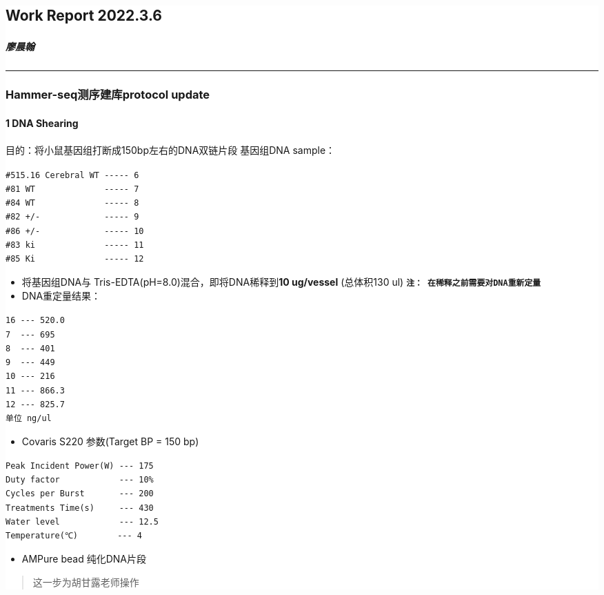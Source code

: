 ## Work Report 2022.3.6
##### 廖晨翰
-----------
### Hammer-seq测序建库protocol update
#### 1 DNA Shearing
目的：将小鼠基因组打断成150bp左右的DNA双链片段
基因组DNA sample：
```
#515.16 Cerebral WT ----- 6
#81 WT              ----- 7
#84 WT              ----- 8
#82 +/-             ----- 9
#86 +/-             ----- 10
#83 ki              ----- 11
#85 Ki              ----- 12
```

- 将基因组DNA与 Tris-EDTA(pH=8.0)混合，即将DNA稀释到**10 ug/vessel** (总体积130 ul)
**`注： 在稀释之前需要对DNA重新定量`**
- DNA重定量结果：
```
16 --- 520.0
7  --- 695
8  --- 401
9  --- 449
10 --- 216
11 --- 866.3
12 --- 825.7
单位 ng/ul
```
- Covaris S220 参数(Target BP = 150 bp)
```
Peak Incident Power(W) --- 175
Duty factor            --- 10%
Cycles per Burst       --- 200
Treatments Time(s)     --- 430
Water level            --- 12.5
Temperature(℃)        --- 4
```

- AMPure bead 纯化DNA片段
> 这一步为胡甘露老师操作
